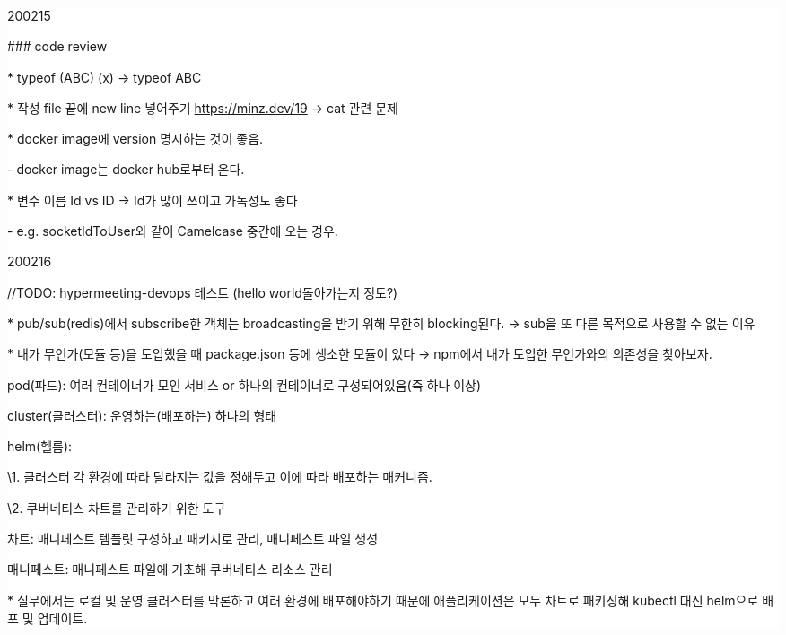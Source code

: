 200215



\### code review



\* typeof (ABC) (x) → typeof ABC



\* 작성 file 끝에 new line 넣어주기 https://minz.dev/19 → cat 관련 문제



\* docker image에 version 명시하는 것이 좋음.

\- docker image는 docker hub로부터 온다.



\* 변수 이름 Id vs ID → Id가 많이 쓰이고 가독성도 좋다

\- e.g. socketIdToUser와 같이 Camelcase 중간에 오는 경우. 

 



200216

//TODO: hypermeeting-devops 테스트 (hello world돌아가는지 정도?)



\* pub/sub(redis)에서 subscribe한 객체는 broadcasting을 받기 위해 무한히 blocking된다. → sub을 또 다른 목적으로 사용할 수 없는 이유



\* 내가 무언가(모듈 등)을 도입했을 때 package.json 등에 생소한 모듈이 있다 → npm에서 내가 도입한 무언가와의 의존성을 찾아보자.



<Kubernetes>

pod(파드): 여러 컨테이너가 모인 서비스 or 하나의 컨테이너로 구성되어있음(즉 하나 이상)



cluster(클러스터): 운영하는(배포하는) 하나의 형태



helm(헬름): 

\1. 클러스터 각 환경에 따라 달라지는 값을 정해두고 이에 따라 배포하는 매커니즘.

\2. 쿠버네티스 차트를 관리하기 위한 도구



차트: 매니페스트 템플릿 구성하고 패키지로 관리, 매니페스트 파일 생성



매니페스트: 매니페스트 파일에 기초해 쿠버네티스 리소스 관리



\* 실무에서는 로컬 및 운영 클러스터를 막론하고 여러 환경에 배포해야하기 때문에 애플리케이션은 모두 차트로 패키징해 kubectl 대신 helm으로 배포 및 업데이트.



 